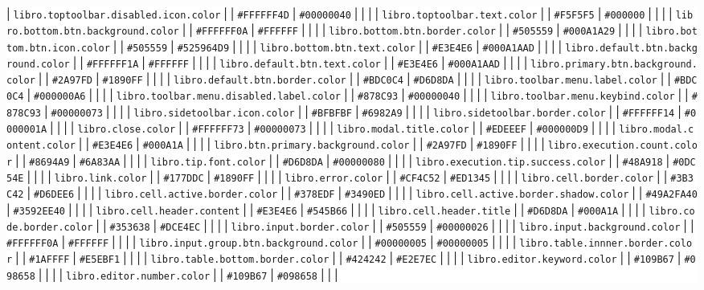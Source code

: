 | `libro.toptoolbar.disabled.icon.color`       |          | `#FFFFFF4D` | `#00000040` |            |      |
| `libro.toptoolbar.text.color`                |          | `#F5F5F5`   | `#000000`   |            |      |
| `libro.bottom.btn.background.color`          |          | `#FFFFFF0A` | `#FFFFFF`   |            |      |
| `libro.bottom.btn.border.color`              |          | `#505559`   | `#000A1A29` |            |      |
| `libro.bottom.btn.icon.color`                |          | `#505559`   | `#525964D9` |            |      |
| `libro.bottom.btn.text.color`                |          | `#E3E4E6`   | `#000A1AAD` |            |      |
| `libro.default.btn.background.color`         |          | `#FFFFFF1A` | `#FFFFFF`   |            |      |
| `libro.default.btn.text.color`               |          | `#E3E4E6`   | `#000A1AAD` |            |      |
| `libro.primary.btn.background.color`         |          | `#2A97FD`   | `#1890FF`   |            |      |
| `libro.default.btn.border.color`             |          | `#BDC0C4`   | `#D6D8DA`   |            |      |
| `libro.toolbar.menu.label.color`             |          | `#BDC0C4`   | `#000000A6` |            |      |
| `libro.toolbar.menu.disabled.label.color`    |          | `#878C93`   | `#00000040` |            |      |
| `libro.toolbar.menu.keybind.color`           |          | `#878C93`   | `#00000073` |            |      |
| `libro.sidetoolbar.icon.color`               |          | `#BFBFBF`   | `#6982A9`   |            |      |
| `libro.sidetoolbar.border.color`             |          | `#FFFFFF14` | `#0000001A` |            |      |
| `libro.close.color`                          |          | `#FFFFFF73` | `#00000073` |            |      |
| `libro.modal.title.color`                    |          | `#EDEEEF`   | `#000000D9` |            |      |
| `libro.modal.content.color`                  |          | `#E3E4E6`   | `#000A1A`   |            |      |
| `libro.btn.primary.background.color`         |          | `#2A97FD`   | `#1890FF`   |            |      |
| `libro.execution.count.color`                |          | `#8694A9`   | `#6A83AA`   |            |      |
| `libro.tip.font.color`                       |          | `#D6D8DA`   | `#00000080` |            |      |
| `libro.execution.tip.success.color`          |          | `#48A918`   | `#0DC54E`   |            |      |
| `libro.link.color`                           |          | `#177DDC`   | `#1890FF`   |            |      |
| `libro.error.color`                          |          | `#CF4C52`   | `#ED1345`   |            |      |
| `libro.cell.border.color`                    |          | `#3B3C42`   | `#D6DEE6`   |            |      |
| `libro.cell.active.border.color`             |          | `#378EDF`   | `#3490ED`   |            |      |
| `libro.cell.active.border.shadow.color`      |          | `#49A2FA40` | `#3592EE40` |            |      |
| `libro.cell.header.content`                  |          | `#E3E4E6`   | `#545B66`   |            |      |
| `libro.cell.header.title`                    |          | `#D6D8DA`   | `#000A1A`   |            |      |
| `libro.code.border.color`                    |          | `#353638`   | `#DCE4EC`   |            |      |
| `libro.input.border.color`                   |          | `#505559`   | `#00000026` |            |      |
| `libro.input.background.color`               |          | `#FFFFFF0A` | `#FFFFFF`   |            |      |
| `libro.input.group.btn.background.color`     |          | `#00000005` | `#00000005` |            |      |
| `libro.table.innner.border.color`            |          | `#1AFFFF`   | `#E5EBF1`   |            |      |
| `libro.table.bottom.border.color`            |          | `#424242`   | `#E2E7EC`   |            |      |
| `libro.editor.keyword.color`                 |          | `#109B67`   | `#098658`   |            |      |
| `libro.editor.number.color`                  |          | `#109B67`   | `#098658`   |            |      |